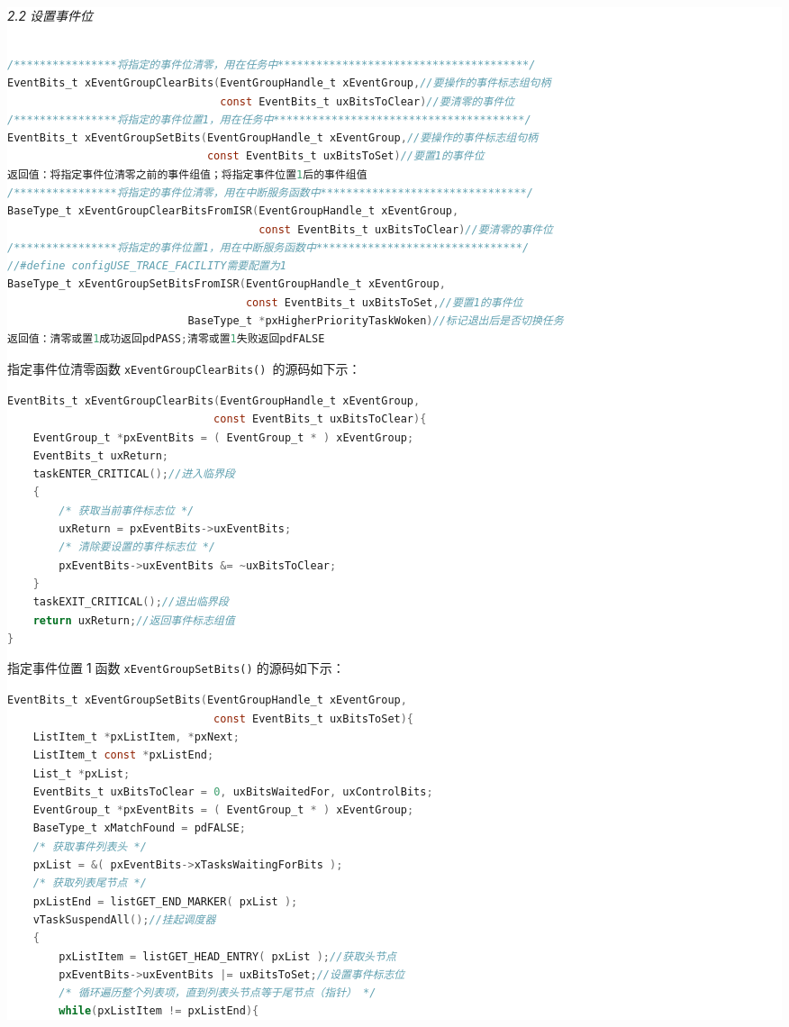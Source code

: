 

###### 2.2 设置事件位

```c
/****************将指定的事件位清零，用在任务中***************************************/
EventBits_t xEventGroupClearBits(EventGroupHandle_t xEventGroup,//要操作的事件标志组句柄
								 const EventBits_t uxBitsToClear)//要清零的事件位
/****************将指定的事件位置1，用在任务中***************************************/
EventBits_t xEventGroupSetBits(EventGroupHandle_t xEventGroup,//要操作的事件标志组句柄
							   const EventBits_t uxBitsToSet)//要置1的事件位
返回值：将指定事件位清零之前的事件组值；将指定事件位置1后的事件组值
/****************将指定的事件位清零，用在中断服务函数中********************************/
BaseType_t xEventGroupClearBitsFromISR(EventGroupHandle_t xEventGroup,
								 	   const EventBits_t uxBitsToClear)//要清零的事件位						   
/****************将指定的事件位置1，用在中断服务函数中********************************/
//#define configUSE_TRACE_FACILITY需要配置为1
BaseType_t xEventGroupSetBitsFromISR(EventGroupHandle_t xEventGroup, 
									 const EventBits_t uxBitsToSet,//要置1的事件位
							BaseType_t *pxHigherPriorityTaskWoken)//标记退出后是否切换任务
返回值：清零或置1成功返回pdPASS;清零或置1失败返回pdFALSE
```



指定事件位清零函数 `xEventGroupClearBits() `的源码如下示：

```c
EventBits_t xEventGroupClearBits(EventGroupHandle_t xEventGroup,
								const EventBits_t uxBitsToClear){
	EventGroup_t *pxEventBits = ( EventGroup_t * ) xEventGroup;
	EventBits_t uxReturn;
	taskENTER_CRITICAL();//进入临界段
	{
		/* 获取当前事件标志位 */
		uxReturn = pxEventBits->uxEventBits;
		/* 清除要设置的事件标志位 */
		pxEventBits->uxEventBits &= ~uxBitsToClear;
	}
	taskEXIT_CRITICAL();//退出临界段
	return uxReturn;//返回事件标志组值
}
```



指定事件位置 1 函数 `xEventGroupSetBits()` 的源码如下示：



```c
EventBits_t xEventGroupSetBits(EventGroupHandle_t xEventGroup,
								const EventBits_t uxBitsToSet){
	ListItem_t *pxListItem, *pxNext;
	ListItem_t const *pxListEnd;
	List_t *pxList;
	EventBits_t uxBitsToClear = 0, uxBitsWaitedFor, uxControlBits;
	EventGroup_t *pxEventBits = ( EventGroup_t * ) xEventGroup;
	BaseType_t xMatchFound = pdFALSE;
	/* 获取事件列表头 */
	pxList = &( pxEventBits->xTasksWaitingForBits );
	/* 获取列表尾节点 */
	pxListEnd = listGET_END_MARKER( pxList ); 
	vTaskSuspendAll();//挂起调度器
	{	
		pxListItem = listGET_HEAD_ENTRY( pxList );//获取头节点
		pxEventBits->uxEventBits |= uxBitsToSet;//设置事件标志位
		/* 循环遍历整个列表项，直到列表头节点等于尾节点（指针） */
		while(pxListItem != pxListEnd){			
```